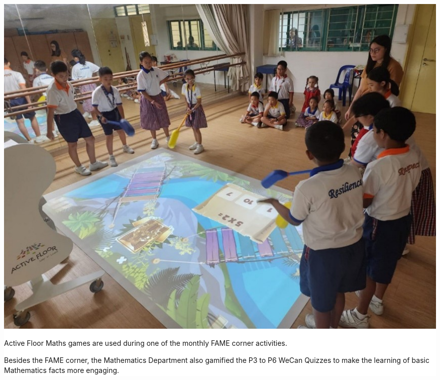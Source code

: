 <img style="width: 100%" height="auto" width="100%" alt="" src="/images/Fame4.jpg">
</div>
<p>Active Floor Maths games are used during one of the monthly FAME corner
activities.</p>
<p>Besides the FAME corner, the Mathematics Department also gamified the
P3 to P6 WeCan Quizzes to make the learning of basic Mathematics facts
more engaging.</p>
<div class="isomer-image-wrapper">